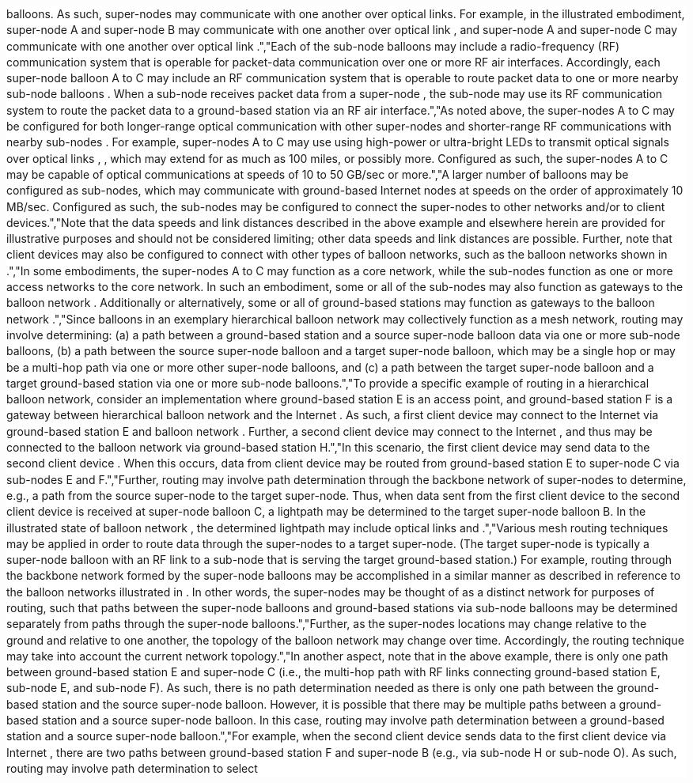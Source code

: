 balloons. As such, super-nodes may communicate with one another over optical links. For example, in the illustrated embodiment, super-node A and super-node B may communicate with one another over optical link , and super-node A and super-node C may communicate with one another over optical link .","Each of the sub-node balloons  may include a radio-frequency (RF) communication system that is operable for packet-data communication over one or more RF air interfaces. Accordingly, each super-node balloon A to C may include an RF communication system that is operable to route packet data to one or more nearby sub-node balloons . When a sub-node  receives packet data from a super-node , the sub-node  may use its RF communication system to route the packet data to a ground-based station  via an RF air interface.","As noted above, the super-nodes A to C may be configured for both longer-range optical communication with other super-nodes and shorter-range RF communications with nearby sub-nodes . For example, super-nodes A to C may use using high-power or ultra-bright LEDs to transmit optical signals over optical links , , which may extend for as much as 100 miles, or possibly more. Configured as such, the super-nodes A to C may be capable of optical communications at speeds of 10 to 50 GB\/sec or more.","A larger number of balloons may be configured as sub-nodes, which may communicate with ground-based Internet nodes at speeds on the order of approximately 10 MB\/sec. Configured as such, the sub-nodes  may be configured to connect the super-nodes  to other networks and\/or to client devices.","Note that the data speeds and link distances described in the above example and elsewhere herein are provided for illustrative purposes and should not be considered limiting; other data speeds and link distances are possible. Further, note that client devices may also be configured to connect with other types of balloon networks, such as the balloon networks shown in .","In some embodiments, the super-nodes A to C may function as a core network, while the sub-nodes  function as one or more access networks to the core network. In such an embodiment, some or all of the sub-nodes  may also function as gateways to the balloon network . Additionally or alternatively, some or all of ground-based stations  may function as gateways to the balloon network .","Since balloons in an exemplary hierarchical balloon network may collectively function as a mesh network, routing may involve determining: (a) a path between a ground-based station and a source super-node balloon data via one or more sub-node balloons, (b) a path between the source super-node balloon and a target super-node balloon, which may be a single hop or may be a multi-hop path via one or more other super-node balloons, and (c) a path between the target super-node balloon and a target ground-based station via one or more sub-node balloons.","To provide a specific example of routing in a hierarchical balloon network, consider an implementation where ground-based station E is an access point, and ground-based station F is a gateway between hierarchical balloon network  and the Internet . As such, a first client device  may connect to the Internet  via ground-based station E and balloon network . Further, a second client device  may connect to the Internet , and thus may be connected to the balloon network  via ground-based station H.","In this scenario, the first client device  may send data to the second client device . When this occurs, data from client device  may be routed from ground-based station E to super-node C via sub-nodes E and F.","Further, routing may involve path determination through the backbone network of super-nodes to determine, e.g., a path from the source super-node to the target super-node. Thus, when data sent from the first client device  to the second client device  is received at super-node balloon C, a lightpath may be determined to the target super-node balloon B. In the illustrated state of balloon network , the determined lightpath may include optical links  and .","Various mesh routing techniques may be applied in order to route data through the super-nodes to a target super-node. (The target super-node is typically a super-node balloon with an RF link to a sub-node that is serving the target ground-based station.) For example, routing through the backbone network formed by the super-node balloons may be accomplished in a similar manner as described in reference to the balloon networks illustrated in . In other words, the super-nodes may be thought of as a distinct network for purposes of routing, such that paths between the super-node balloons and ground-based stations via sub-node balloons may be determined separately from paths through the super-node balloons.","Further, as the super-nodes locations may change relative to the ground and relative to one another, the topology of the balloon network may change over time. Accordingly, the routing technique may take into account the current network topology.","In another aspect, note that in the above example, there is only one path between ground-based station E and super-node C (i.e., the multi-hop path with RF links connecting ground-based station E, sub-node E, and sub-node F). As such, there is no path determination needed as there is only one path between the ground-based station and the source super-node balloon. However, it is possible that there may be multiple paths between a ground-based station and a source super-node balloon. In this case, routing may involve path determination between a ground-based station and a source super-node balloon.","For example, when the second client device  sends data to the first client device  via Internet , there are two paths between ground-based station F and super-node B (e.g., via sub-node H or sub-node O). As such, routing may involve path determination to select